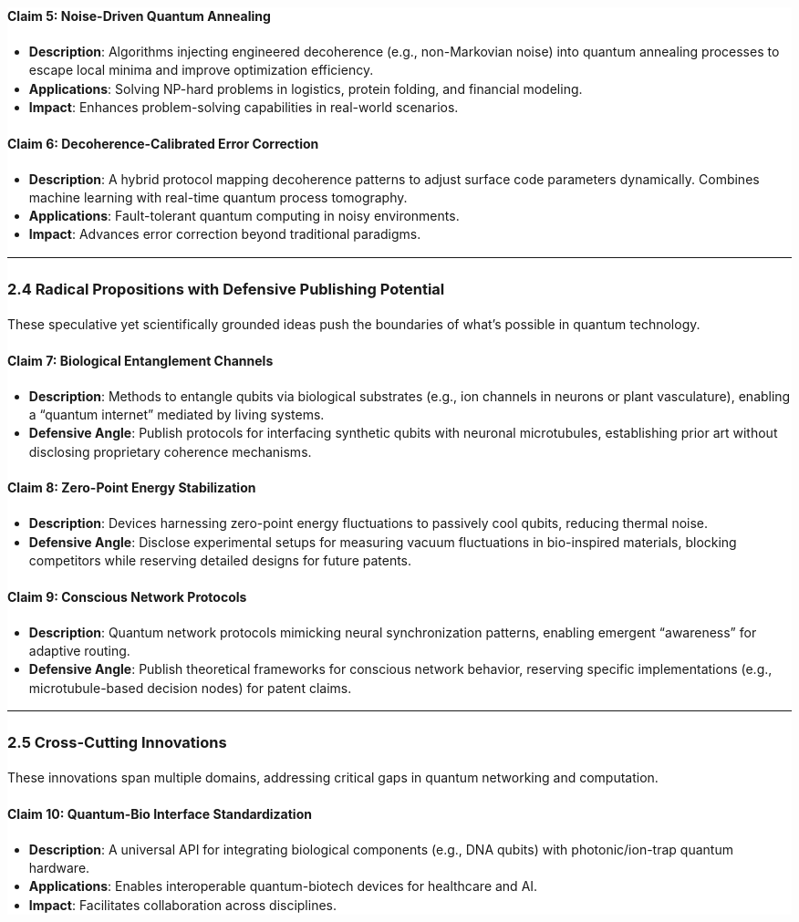 #### **Claim 5: Noise-Driven Quantum Annealing**

- **Description**: Algorithms injecting engineered decoherence (e.g., non-Markovian noise) into quantum annealing processes to escape local minima and improve optimization efficiency.
- **Applications**: Solving NP-hard problems in logistics, protein folding, and financial modeling.
- **Impact**: Enhances problem-solving capabilities in real-world scenarios.

#### **Claim 6: Decoherence-Calibrated Error Correction**

- **Description**: A hybrid protocol mapping decoherence patterns to adjust surface code parameters dynamically. Combines machine learning with real-time quantum process tomography.
- **Applications**: Fault-tolerant quantum computing in noisy environments.
- **Impact**: Advances error correction beyond traditional paradigms.

---

### **2.4 Radical Propositions with Defensive Publishing Potential**

These speculative yet scientifically grounded ideas push the boundaries of what’s possible in quantum technology.

#### **Claim 7: Biological Entanglement Channels**

- **Description**: Methods to entangle qubits via biological substrates (e.g., ion channels in neurons or plant vasculature), enabling a “quantum internet” mediated by living systems.
- **Defensive Angle**: Publish protocols for interfacing synthetic qubits with neuronal microtubules, establishing prior art without disclosing proprietary coherence mechanisms.

#### **Claim 8: Zero-Point Energy Stabilization**

- **Description**: Devices harnessing zero-point energy fluctuations to passively cool qubits, reducing thermal noise.
- **Defensive Angle**: Disclose experimental setups for measuring vacuum fluctuations in bio-inspired materials, blocking competitors while reserving detailed designs for future patents.

#### **Claim 9: Conscious Network Protocols**

- **Description**: Quantum network protocols mimicking neural synchronization patterns, enabling emergent “awareness” for adaptive routing.
- **Defensive Angle**: Publish theoretical frameworks for conscious network behavior, reserving specific implementations (e.g., microtubule-based decision nodes) for patent claims.

---

### **2.5 Cross-Cutting Innovations**

These innovations span multiple domains, addressing critical gaps in quantum networking and computation.

#### **Claim 10: Quantum-Bio Interface Standardization**

- **Description**: A universal API for integrating biological components (e.g., DNA qubits) with photonic/ion-trap quantum hardware.
- **Applications**: Enables interoperable quantum-biotech devices for healthcare and AI.
- **Impact**: Facilitates collaboration across disciplines.
